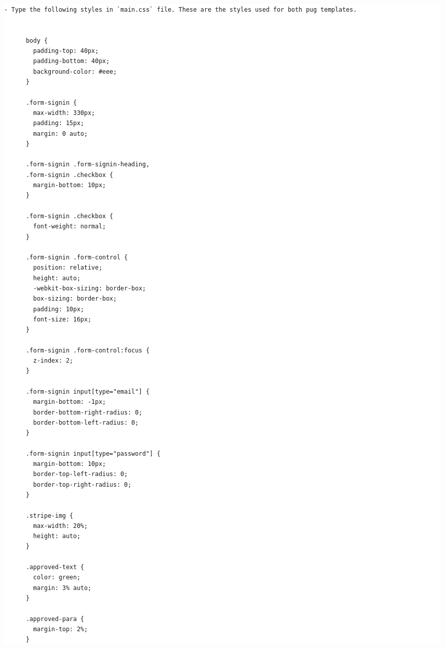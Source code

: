```
- Type the following styles in `main.css` file. These are the styles used for both pug templates.


      body {
        padding-top: 40px;
        padding-bottom: 40px;
        background-color: #eee;
      }

      .form-signin {
        max-width: 330px;
        padding: 15px;
        margin: 0 auto;
      }

      .form-signin .form-signin-heading,
      .form-signin .checkbox {
        margin-bottom: 10px;
      }

      .form-signin .checkbox {
        font-weight: normal;
      }

      .form-signin .form-control {
        position: relative;
        height: auto;
        -webkit-box-sizing: border-box;
        box-sizing: border-box;
        padding: 10px;
        font-size: 16px;
      }

      .form-signin .form-control:focus {
        z-index: 2;
      }

      .form-signin input[type="email"] {
        margin-bottom: -1px;
        border-bottom-right-radius: 0;
        border-bottom-left-radius: 0;
      }

      .form-signin input[type="password"] {
        margin-bottom: 10px;
        border-top-left-radius: 0;
        border-top-right-radius: 0;
      }

      .stripe-img {
        max-width: 20%;
        height: auto;
      }

      .approved-text {
        color: green;
        margin: 3% auto;
      }

      .approved-para {
        margin-top: 2%;
      }

```

[stripe-docs]: https://stripe.com/ca
[node-docs]: https://nodejs.org/en/
[express-docs]: https://expressjs.com/
[pug-docs]: https://pugjs.org/api/getting-started.html
[node-install]: https://nodejs.org/en/download/
[npm-docs]: https://www.npmjs.com/get-npm?utm_source=house&utm_medium=homepage&utm_campaign=free%20orgs&utm_term=Install%20npm
[stripe-account]: https://dashboard.stripe.com/register
[gist]: https://github.com/codeAmar/Stripe-API-with-Node.js